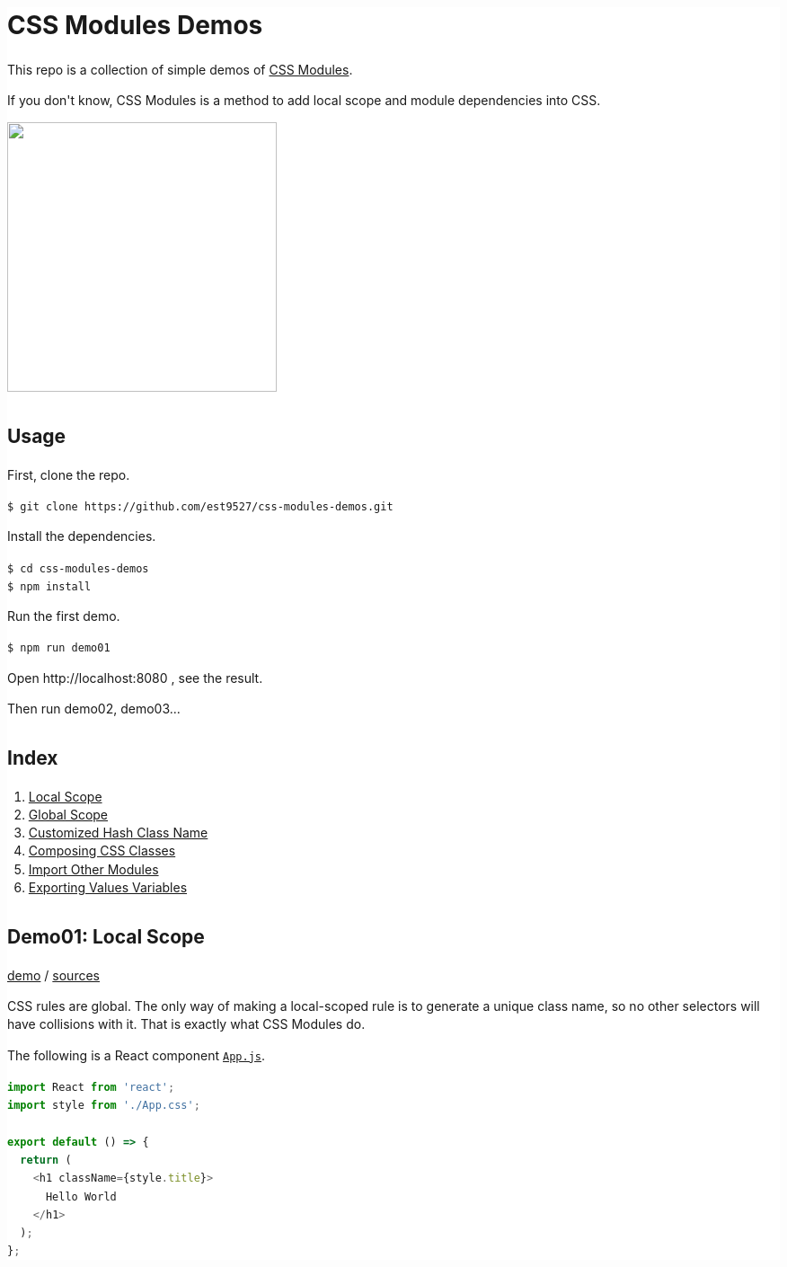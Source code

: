 # CSS Modules Demos

This repo is a collection of simple demos of [CSS Modules](https://github.com/css-modules/css-modules).

If you don't know, CSS Modules is a method to add local scope and module dependencies into CSS.

<img src="./css-modules-logo.png" width="300" height="300" />

## Usage

First, clone the repo.

```bash
$ git clone https://github.com/est9527/css-modules-demos.git
```

Install the dependencies.

```bash
$ cd css-modules-demos
$ npm install
```

Run the first demo.

```bash
$ npm run demo01
```

Open http://localhost:8080 , see the result.

Then run demo02, demo03...

## Index

1. [Local Scope](#demo01-local-scope)
1. [Global Scope](#demo02-global-scope)
1. [Customized Hash Class Name](#demo03-customized-hash-class-name)
1. [Composing CSS Classes](#demo04-composing-css-classes)
1. [Import Other Modules](#demo05-import-other-modules)
1. [Exporting Values Variables](#demo06-exporting-values-variables)

## Demo01: Local Scope

[demo](http://ruanyf.github.io/css-modules-demos/demo01/) / [sources](https://github.com/ruanyf/css-modules-demos/tree/master/demo01)

CSS rules are global. The only way of making a local-scoped rule is to generate a unique class name, so no other selectors will have collisions with it. That is exactly what CSS Modules do.

The following is a React component [`App.js`](https://github.com/ruanyf/css-modules-demos/blob/master/demo01/components/App.js).

```javascript
import React from 'react';
import style from './App.css';

export default () => {
  return (
    <h1 className={style.title}>
      Hello World
    </h1>
  );
};
```
